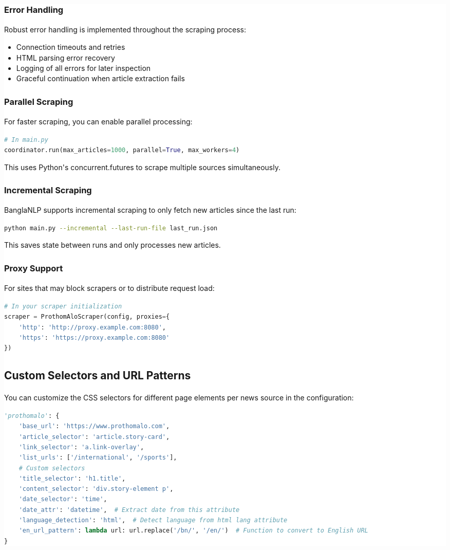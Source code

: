 ### Error Handling

Robust error handling is implemented throughout the scraping process:

- Connection timeouts and retries
- HTML parsing error recovery
- Logging of all errors for later inspection
- Graceful continuation when article extraction fails

### Parallel Scraping

For faster scraping, you can enable parallel processing:

```python
# In main.py
coordinator.run(max_articles=1000, parallel=True, max_workers=4)
```

This uses Python's concurrent.futures to scrape multiple sources simultaneously.

### Incremental Scraping

BanglaNLP supports incremental scraping to only fetch new articles since the last run:

```bash
python main.py --incremental --last-run-file last_run.json
```

This saves state between runs and only processes new articles.

### Proxy Support

For sites that may block scrapers or to distribute request load:

```python
# In your scraper initialization
scraper = ProthomAloScraper(config, proxies={
    'http': 'http://proxy.example.com:8080',
    'https': 'https://proxy.example.com:8080'
})
```

## Custom Selectors and URL Patterns

You can customize the CSS selectors for different page elements per news source in the configuration:

```python
'prothomalo': {
    'base_url': 'https://www.prothomalo.com',
    'article_selector': 'article.story-card',
    'link_selector': 'a.link-overlay',
    'list_urls': ['/international', '/sports'],
    # Custom selectors
    'title_selector': 'h1.title',
    'content_selector': 'div.story-element p',
    'date_selector': 'time',
    'date_attr': 'datetime',  # Extract date from this attribute
    'language_detection': 'html',  # Detect language from html lang attribute
    'en_url_pattern': lambda url: url.replace('/bn/', '/en/')  # Function to convert to English URL
}
```
